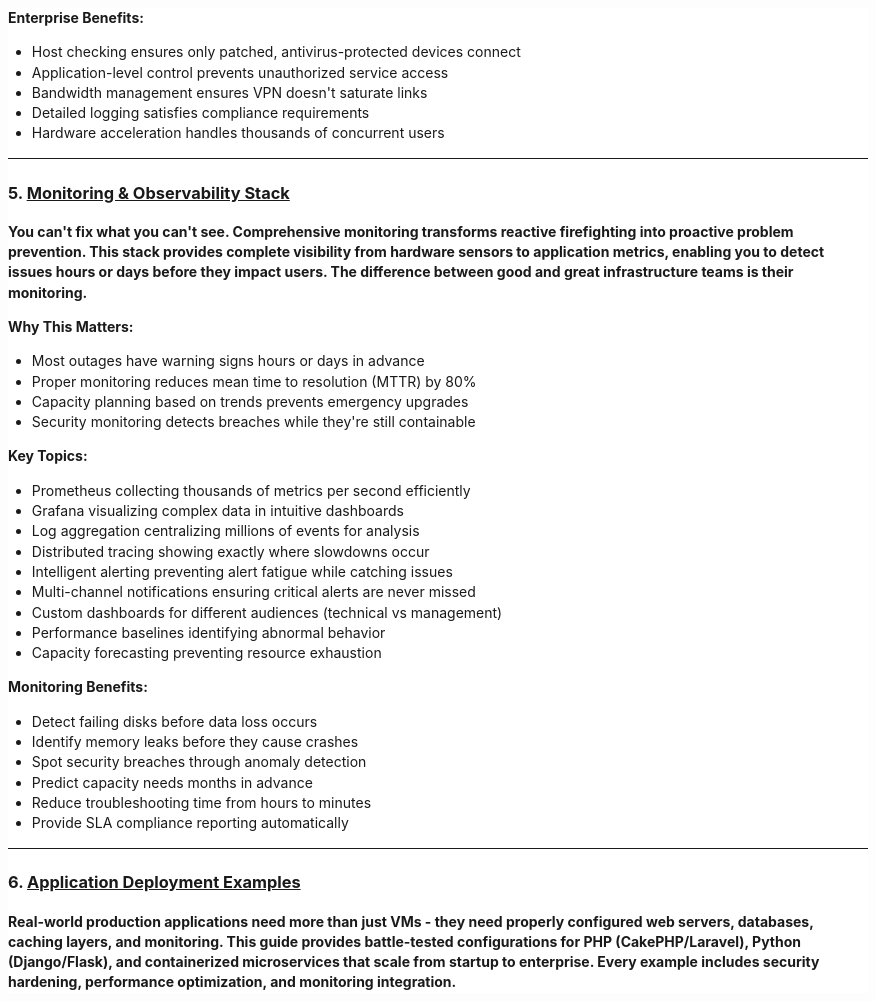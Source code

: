 **Enterprise Benefits:**

- Host checking ensures only patched, antivirus-protected devices connect
- Application-level control prevents unauthorized service access
- Bandwidth management ensures VPN doesn't saturate links
- Detailed logging satisfies compliance requirements
- Hardware acceleration handles thousands of concurrent users

---

### 5. [Monitoring & Observability Stack](./monitoring-observability-stack.md)

**You can't fix what you can't see. Comprehensive monitoring transforms reactive firefighting into proactive problem prevention. This stack provides complete visibility from hardware sensors to application metrics, enabling you to detect issues hours or days before they impact users. The difference between good and great infrastructure teams is their monitoring.**

**Why This Matters:**

- Most outages have warning signs hours or days in advance
- Proper monitoring reduces mean time to resolution (MTTR) by 80%
- Capacity planning based on trends prevents emergency upgrades
- Security monitoring detects breaches while they're still containable

**Key Topics:**

- Prometheus collecting thousands of metrics per second efficiently
- Grafana visualizing complex data in intuitive dashboards
- Log aggregation centralizing millions of events for analysis
- Distributed tracing showing exactly where slowdowns occur
- Intelligent alerting preventing alert fatigue while catching issues
- Multi-channel notifications ensuring critical alerts are never missed
- Custom dashboards for different audiences (technical vs management)
- Performance baselines identifying abnormal behavior
- Capacity forecasting preventing resource exhaustion

**Monitoring Benefits:**

- Detect failing disks before data loss occurs
- Identify memory leaks before they cause crashes
- Spot security breaches through anomaly detection
- Predict capacity needs months in advance
- Reduce troubleshooting time from hours to minutes
- Provide SLA compliance reporting automatically

---

### 6. [Application Deployment Examples](./application-deployment-examples.md)

**Real-world production applications need more than just VMs - they need properly configured web servers, databases, caching layers, and monitoring. This guide provides battle-tested configurations for PHP (CakePHP/Laravel), Python (Django/Flask), and containerized microservices that scale from startup to enterprise. Every example includes security hardening, performance optimization, and monitoring integration.**
